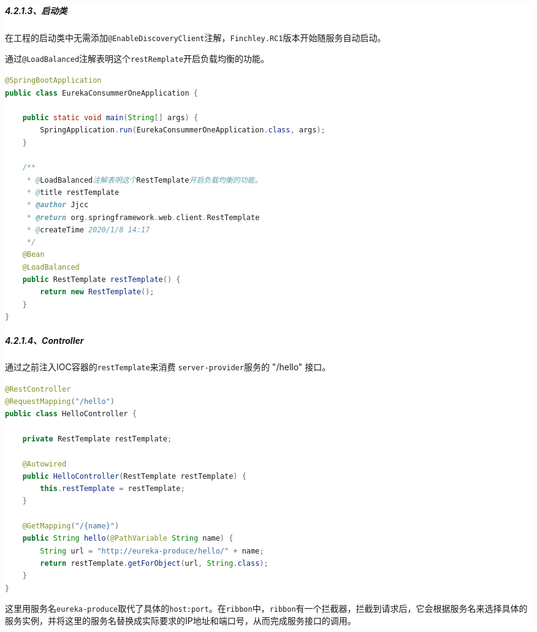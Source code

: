 ##### 4.2.1.3、启动类

在工程的启动类中无需添加`@EnableDiscoveryClient`注解，`Finchley.RC1`版本开始随服务自动启动。

通过`@LoadBalanced`注解表明这个`restRemplate`开启负载均衡的功能。

```java
@SpringBootApplication
public class EurekaConsummerOneApplication {

    public static void main(String[] args) {
        SpringApplication.run(EurekaConsummerOneApplication.class, args);
    }
    
    /**
     * @LoadBalanced注解表明这个RestTemplate开启负载均衡的功能。
     * @title restTemplate
     * @author Jjcc
     * @return org.springframework.web.client.RestTemplate
     * @createTime 2020/1/8 14:17
     */
    @Bean
    @LoadBalanced
    public RestTemplate restTemplate() {
        return new RestTemplate();
    }
}
```

##### 4.2.1.4、Controller

通过之前注入IOC容器的`restTemplate`来消费 `server-provider`服务的 "/hello" 接口。

```java
@RestController
@RequestMapping("/hello")
public class HelloController {

    private RestTemplate restTemplate;

    @Autowired
    public HelloController(RestTemplate restTemplate) {
        this.restTemplate = restTemplate;
    }

    @GetMapping("/{name}")
    public String hello(@PathVariable String name) {
        String url = "http://eureka-produce/hello/" + name;
        return restTemplate.getForObject(url, String.class);
    }
}
```

这里用服务名`eureka-produce`取代了具体的`host:port`。在`ribbon`中，`ribbon`有一个拦截器，拦截到请求后，它会根据服务名来选择具体的服务实例，并将这里的服务名替换成实际要求的IP地址和端口号，从而完成服务接口的调用。
